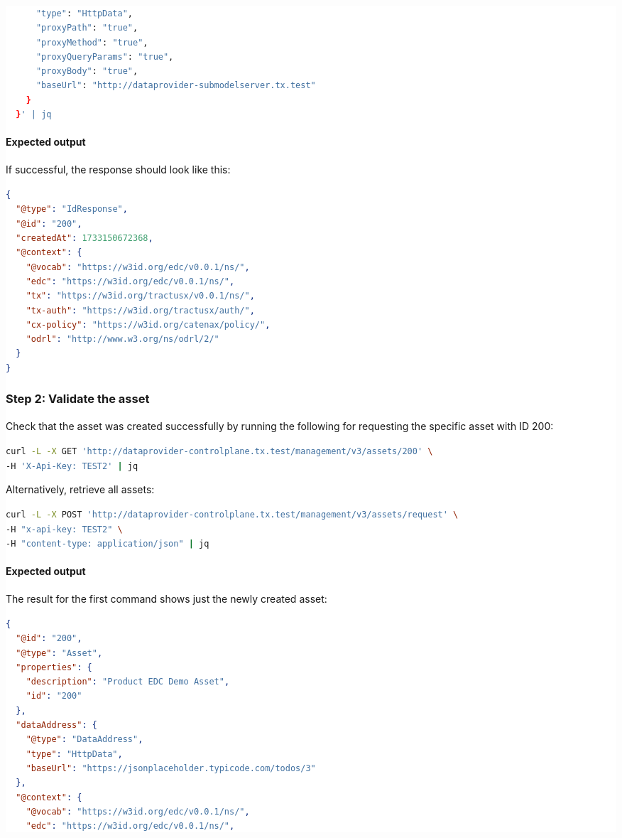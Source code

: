 ```bash
      "type": "HttpData",
      "proxyPath": "true",
      "proxyMethod": "true",
      "proxyQueryParams": "true",
      "proxyBody": "true",
      "baseUrl": "http://dataprovider-submodelserver.tx.test"
    }
  }' | jq
```

#### Expected output

If successful, the response should look like this:

```json
{
  "@type": "IdResponse",
  "@id": "200",
  "createdAt": 1733150672368,
  "@context": {
    "@vocab": "https://w3id.org/edc/v0.0.1/ns/",
    "edc": "https://w3id.org/edc/v0.0.1/ns/",
    "tx": "https://w3id.org/tractusx/v0.0.1/ns/",
    "tx-auth": "https://w3id.org/tractusx/auth/",
    "cx-policy": "https://w3id.org/catenax/policy/",
    "odrl": "http://www.w3.org/ns/odrl/2/"
  }
}
```

### Step 2: Validate the asset

Check that the asset was created successfully by running the following for requesting the specific asset with ID 200:

```bash
curl -L -X GET 'http://dataprovider-controlplane.tx.test/management/v3/assets/200' \
-H 'X-Api-Key: TEST2' | jq
```

Alternatively, retrieve all assets:

```bash
curl -L -X POST 'http://dataprovider-controlplane.tx.test/management/v3/assets/request' \
-H "x-api-key: TEST2" \
-H "content-type: application/json" | jq
```

#### Expected output

The result for the first command shows just the newly created asset:

```json
{
  "@id": "200",
  "@type": "Asset",
  "properties": {
    "description": "Product EDC Demo Asset",
    "id": "200"
  },
  "dataAddress": {
    "@type": "DataAddress",
    "type": "HttpData",
    "baseUrl": "https://jsonplaceholder.typicode.com/todos/3"
  },
  "@context": {
    "@vocab": "https://w3id.org/edc/v0.0.1/ns/",
    "edc": "https://w3id.org/edc/v0.0.1/ns/",
```